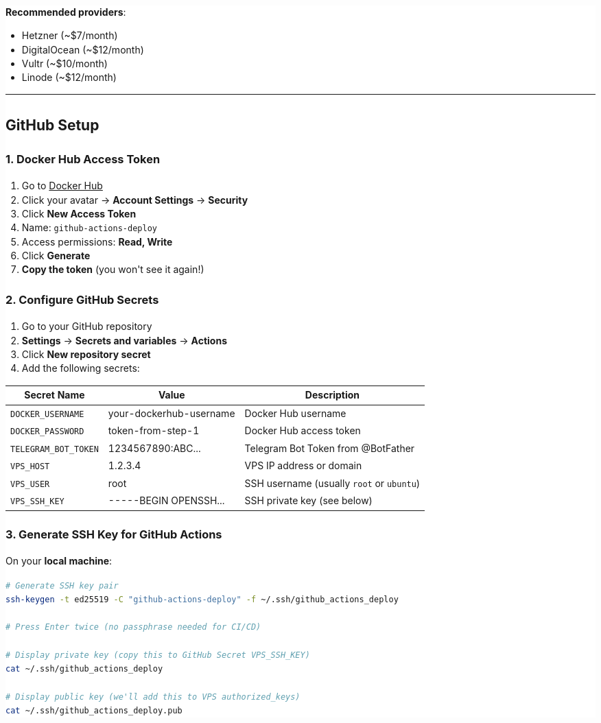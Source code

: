 **Recommended providers**:
- Hetzner (~$7/month)
- DigitalOcean (~$12/month)
- Vultr (~$10/month)
- Linode (~$12/month)

---

## GitHub Setup

### 1. Docker Hub Access Token

1. Go to [Docker Hub](https://hub.docker.com/)
2. Click your avatar → **Account Settings** → **Security**
3. Click **New Access Token**
4. Name: `github-actions-deploy`
5. Access permissions: **Read, Write**
6. Click **Generate**
7. **Copy the token** (you won't see it again!)

### 2. Configure GitHub Secrets

1. Go to your GitHub repository
2. **Settings** → **Secrets and variables** → **Actions**
3. Click **New repository secret**
4. Add the following secrets:

| Secret Name | Value | Description |
|-------------|-------|-------------|
| `DOCKER_USERNAME` | your-dockerhub-username | Docker Hub username |
| `DOCKER_PASSWORD` | token-from-step-1 | Docker Hub access token |
| `TELEGRAM_BOT_TOKEN` | 1234567890:ABC... | Telegram Bot Token from @BotFather |
| `VPS_HOST` | 1.2.3.4 | VPS IP address or domain |
| `VPS_USER` | root | SSH username (usually `root` or `ubuntu`) |
| `VPS_SSH_KEY` | -----BEGIN OPENSSH... | SSH private key (see below) |

### 3. Generate SSH Key for GitHub Actions

On your **local machine**:

```bash
# Generate SSH key pair
ssh-keygen -t ed25519 -C "github-actions-deploy" -f ~/.ssh/github_actions_deploy

# Press Enter twice (no passphrase needed for CI/CD)

# Display private key (copy this to GitHub Secret VPS_SSH_KEY)
cat ~/.ssh/github_actions_deploy

# Display public key (we'll add this to VPS authorized_keys)
cat ~/.ssh/github_actions_deploy.pub
```
